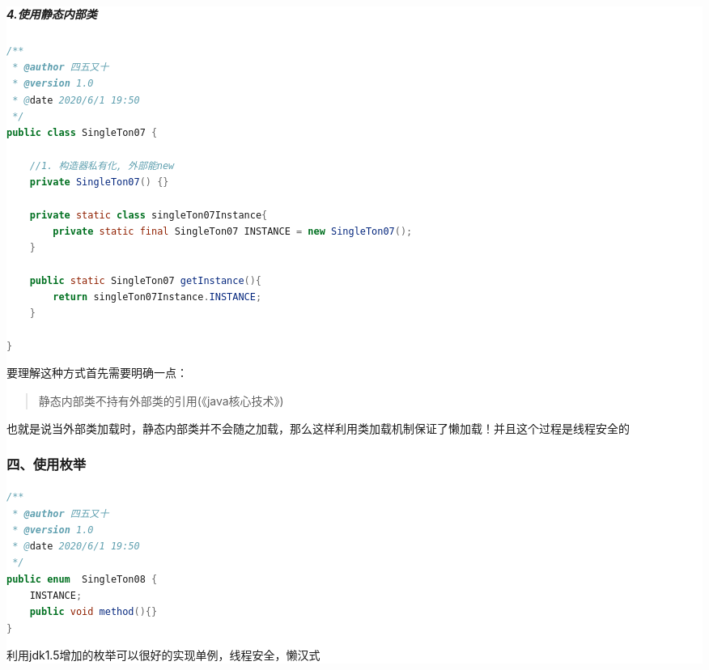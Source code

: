 ##### 4.使用静态内部类

```java
/**
 * @author 四五又十
 * @version 1.0
 * @date 2020/6/1 19:50
 */
public class SingleTon07 {

    //1. 构造器私有化, 外部能new
    private SingleTon07() {}

    private static class singleTon07Instance{
        private static final SingleTon07 INSTANCE = new SingleTon07();
    }
    
    public static SingleTon07 getInstance(){
        return singleTon07Instance.INSTANCE;
    }

}
```

要理解这种方式首先需要明确一点：

> 静态内部类不持有外部类的引用(《java核心技术》)

也就是说当外部类加载时，静态内部类并不会随之加载，那么这样利用类加载机制保证了懒加载！并且这个过程是线程安全的

### 四、使用枚举

```java
/**
 * @author 四五又十
 * @version 1.0
 * @date 2020/6/1 19:50
 */
public enum  SingleTon08 {
    INSTANCE;
    public void method(){}
}

```

利用jdk1.5增加的枚举可以很好的实现单例，线程安全，懒汉式